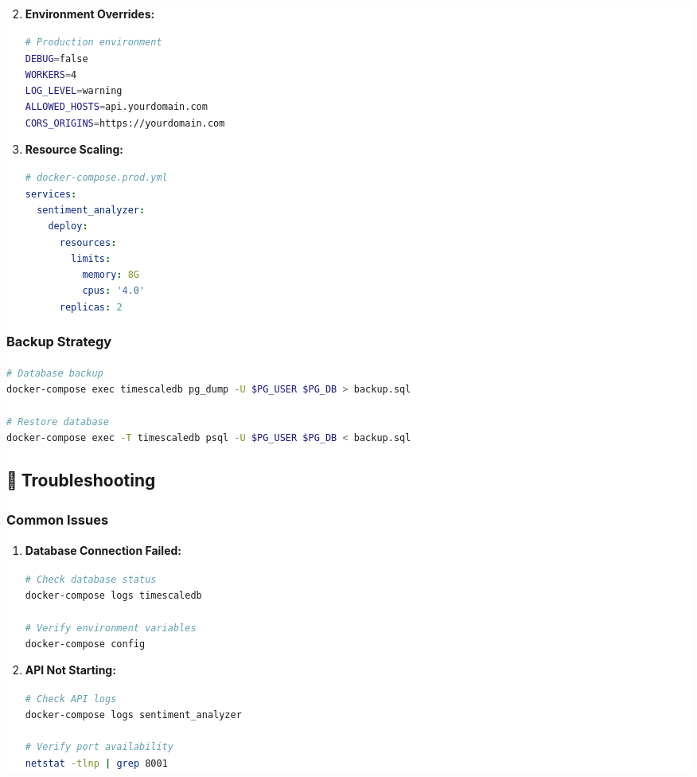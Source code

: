 2. **Environment Overrides:**
   ```bash
   # Production environment
   DEBUG=false
   WORKERS=4
   LOG_LEVEL=warning
   ALLOWED_HOSTS=api.yourdomain.com
   CORS_ORIGINS=https://yourdomain.com
   ```

3. **Resource Scaling:**
   ```yaml
   # docker-compose.prod.yml
   services:
     sentiment_analyzer:
       deploy:
         resources:
           limits:
             memory: 8G
             cpus: '4.0'
         replicas: 2
   ```

### Backup Strategy

```bash
# Database backup
docker-compose exec timescaledb pg_dump -U $PG_USER $PG_DB > backup.sql

# Restore database
docker-compose exec -T timescaledb psql -U $PG_USER $PG_DB < backup.sql
```

## 🔧 Troubleshooting

### Common Issues

1. **Database Connection Failed:**
   ```bash
   # Check database status
   docker-compose logs timescaledb
   
   # Verify environment variables
   docker-compose config
   ```

2. **API Not Starting:**
   ```bash
   # Check API logs
   docker-compose logs sentiment_analyzer
   
   # Verify port availability
   netstat -tlnp | grep 8001
   ```
